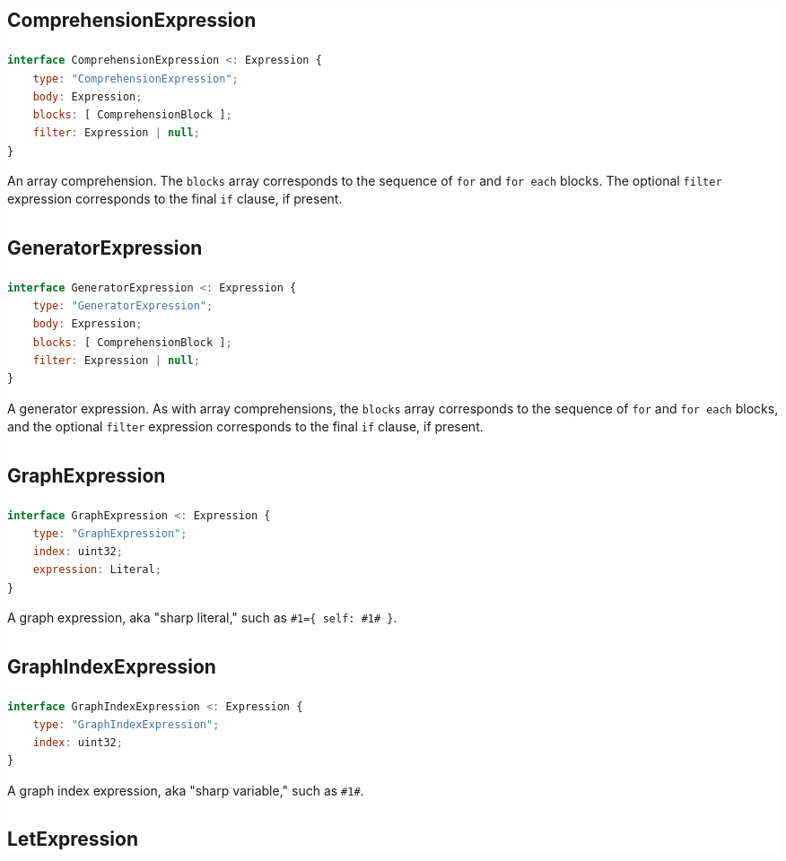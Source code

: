 ## ComprehensionExpression

```js
interface ComprehensionExpression <: Expression {
    type: "ComprehensionExpression";
    body: Expression;
    blocks: [ ComprehensionBlock ];
    filter: Expression | null;
}
```

An array comprehension. The `blocks` array corresponds to the sequence of `for` and `for each` blocks. The optional `filter` expression corresponds to the final `if` clause, if present.

## GeneratorExpression

```js
interface GeneratorExpression <: Expression {
    type: "GeneratorExpression";
    body: Expression;
    blocks: [ ComprehensionBlock ];
    filter: Expression | null;
}
```

A generator expression. As with array comprehensions, the `blocks` array corresponds to the sequence of `for` and `for each` blocks, and the optional `filter` expression corresponds to the final `if` clause, if present.

## GraphExpression

```js
interface GraphExpression <: Expression {
    type: "GraphExpression";
    index: uint32;
    expression: Literal;
}
```

A graph expression, aka "sharp literal," such as `#1={ self: #1# }`.

## GraphIndexExpression

```js
interface GraphIndexExpression <: Expression {
    type: "GraphIndexExpression";
    index: uint32;
}
```

A graph index expression, aka "sharp variable," such as `#1#`.

## LetExpression
